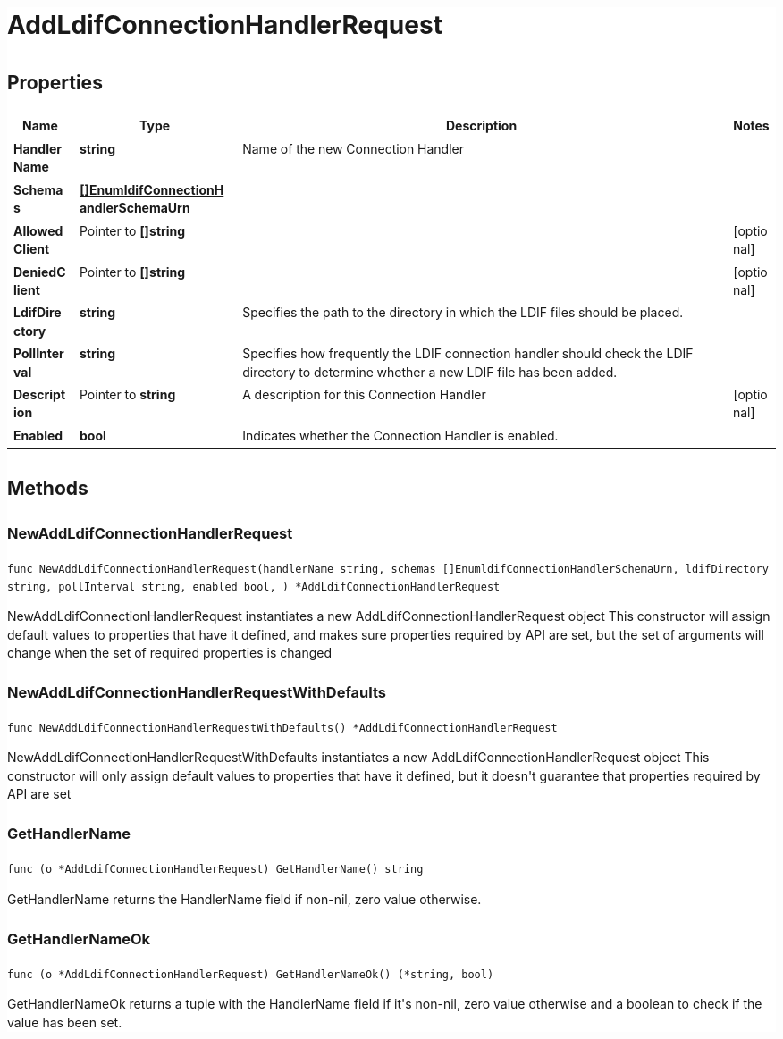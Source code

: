 # AddLdifConnectionHandlerRequest

## Properties

Name | Type | Description | Notes
------------ | ------------- | ------------- | -------------
**HandlerName** | **string** | Name of the new Connection Handler | 
**Schemas** | [**[]EnumldifConnectionHandlerSchemaUrn**](EnumldifConnectionHandlerSchemaUrn.md) |  | 
**AllowedClient** | Pointer to **[]string** |  | [optional] 
**DeniedClient** | Pointer to **[]string** |  | [optional] 
**LdifDirectory** | **string** | Specifies the path to the directory in which the LDIF files should be placed. | 
**PollInterval** | **string** | Specifies how frequently the LDIF connection handler should check the LDIF directory to determine whether a new LDIF file has been added. | 
**Description** | Pointer to **string** | A description for this Connection Handler | [optional] 
**Enabled** | **bool** | Indicates whether the Connection Handler is enabled. | 

## Methods

### NewAddLdifConnectionHandlerRequest

`func NewAddLdifConnectionHandlerRequest(handlerName string, schemas []EnumldifConnectionHandlerSchemaUrn, ldifDirectory string, pollInterval string, enabled bool, ) *AddLdifConnectionHandlerRequest`

NewAddLdifConnectionHandlerRequest instantiates a new AddLdifConnectionHandlerRequest object
This constructor will assign default values to properties that have it defined,
and makes sure properties required by API are set, but the set of arguments
will change when the set of required properties is changed

### NewAddLdifConnectionHandlerRequestWithDefaults

`func NewAddLdifConnectionHandlerRequestWithDefaults() *AddLdifConnectionHandlerRequest`

NewAddLdifConnectionHandlerRequestWithDefaults instantiates a new AddLdifConnectionHandlerRequest object
This constructor will only assign default values to properties that have it defined,
but it doesn't guarantee that properties required by API are set

### GetHandlerName

`func (o *AddLdifConnectionHandlerRequest) GetHandlerName() string`

GetHandlerName returns the HandlerName field if non-nil, zero value otherwise.

### GetHandlerNameOk

`func (o *AddLdifConnectionHandlerRequest) GetHandlerNameOk() (*string, bool)`

GetHandlerNameOk returns a tuple with the HandlerName field if it's non-nil, zero value otherwise
and a boolean to check if the value has been set.

